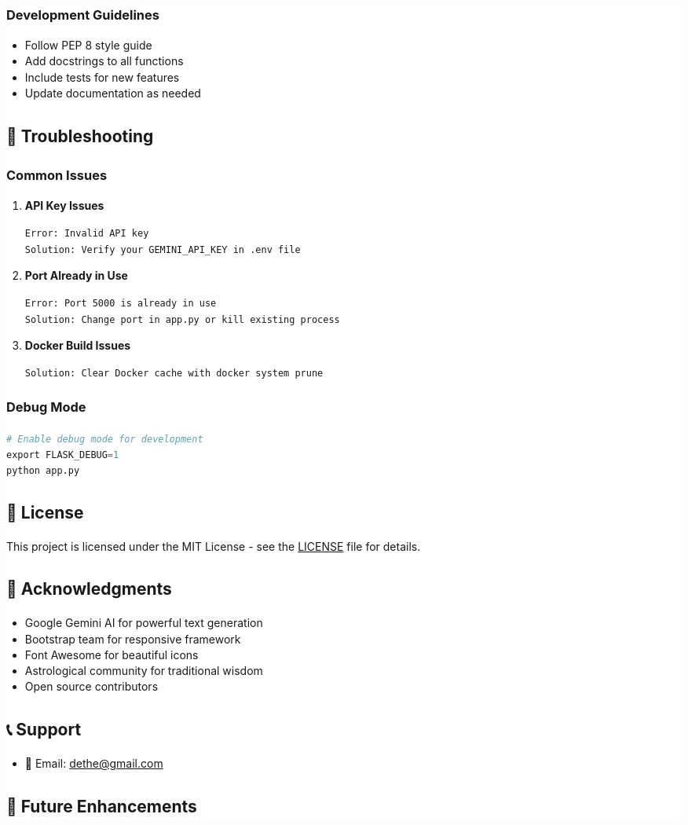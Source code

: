 ### Development Guidelines
- Follow PEP 8 style guide
- Add docstrings to all functions
- Include tests for new features
- Update documentation as needed

## 🐛 Troubleshooting

### Common Issues

1. **API Key Issues**
   ```bash
   Error: Invalid API key
   Solution: Verify your GEMINI_API_KEY in .env file
   ```

2. **Port Already in Use**
   ```bash
   Error: Port 5000 is already in use
   Solution: Change port in app.py or kill existing process
   ```

3. **Docker Build Issues**
   ```bash
   Solution: Clear Docker cache with docker system prune
   ```

### Debug Mode
```python
# Enable debug mode for development
export FLASK_DEBUG=1
python app.py
```

## 📄 License

This project is licensed under the MIT License - see the [LICENSE](LICENSE) file for details.

## 🙏 Acknowledgments

- Google Gemini AI for powerful text generation
- Bootstrap team for responsive framework
- Font Awesome for beautiful icons
- Astrological community for traditional wisdom
- Open source contributors

## 📞 Support

- 📧 Email: dethe@gmail.com

## 🔮 Future Enhancements
